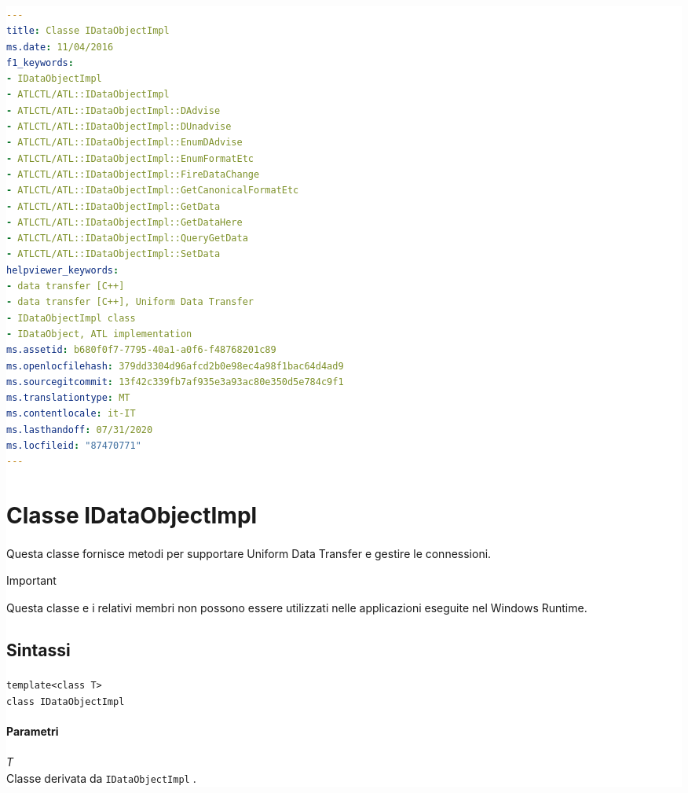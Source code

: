 ```yaml
---
title: Classe IDataObjectImpl
ms.date: 11/04/2016
f1_keywords:
- IDataObjectImpl
- ATLCTL/ATL::IDataObjectImpl
- ATLCTL/ATL::IDataObjectImpl::DAdvise
- ATLCTL/ATL::IDataObjectImpl::DUnadvise
- ATLCTL/ATL::IDataObjectImpl::EnumDAdvise
- ATLCTL/ATL::IDataObjectImpl::EnumFormatEtc
- ATLCTL/ATL::IDataObjectImpl::FireDataChange
- ATLCTL/ATL::IDataObjectImpl::GetCanonicalFormatEtc
- ATLCTL/ATL::IDataObjectImpl::GetData
- ATLCTL/ATL::IDataObjectImpl::GetDataHere
- ATLCTL/ATL::IDataObjectImpl::QueryGetData
- ATLCTL/ATL::IDataObjectImpl::SetData
helpviewer_keywords:
- data transfer [C++]
- data transfer [C++], Uniform Data Transfer
- IDataObjectImpl class
- IDataObject, ATL implementation
ms.assetid: b680f0f7-7795-40a1-a0f6-f48768201c89
ms.openlocfilehash: 379dd3304d96afcd2b0e98ec4a98f1bac64d4ad9
ms.sourcegitcommit: 13f42c339fb7af935e3a93ac80e350d5e784c9f1
ms.translationtype: MT
ms.contentlocale: it-IT
ms.lasthandoff: 07/31/2020
ms.locfileid: "87470771"
---
```

# <a name="idataobjectimpl-class"></a>Classe IDataObjectImpl

Questa classe fornisce metodi per supportare Uniform Data Transfer e gestire le connessioni.

> [!IMPORTANT]
> Questa classe e i relativi membri non possono essere utilizzati nelle applicazioni eseguite nel Windows Runtime.

## <a name="syntax"></a>Sintassi

```
template<class T>
class IDataObjectImpl
```

#### <a name="parameters"></a>Parametri

*T*<br/>
Classe derivata da `IDataObjectImpl` .
